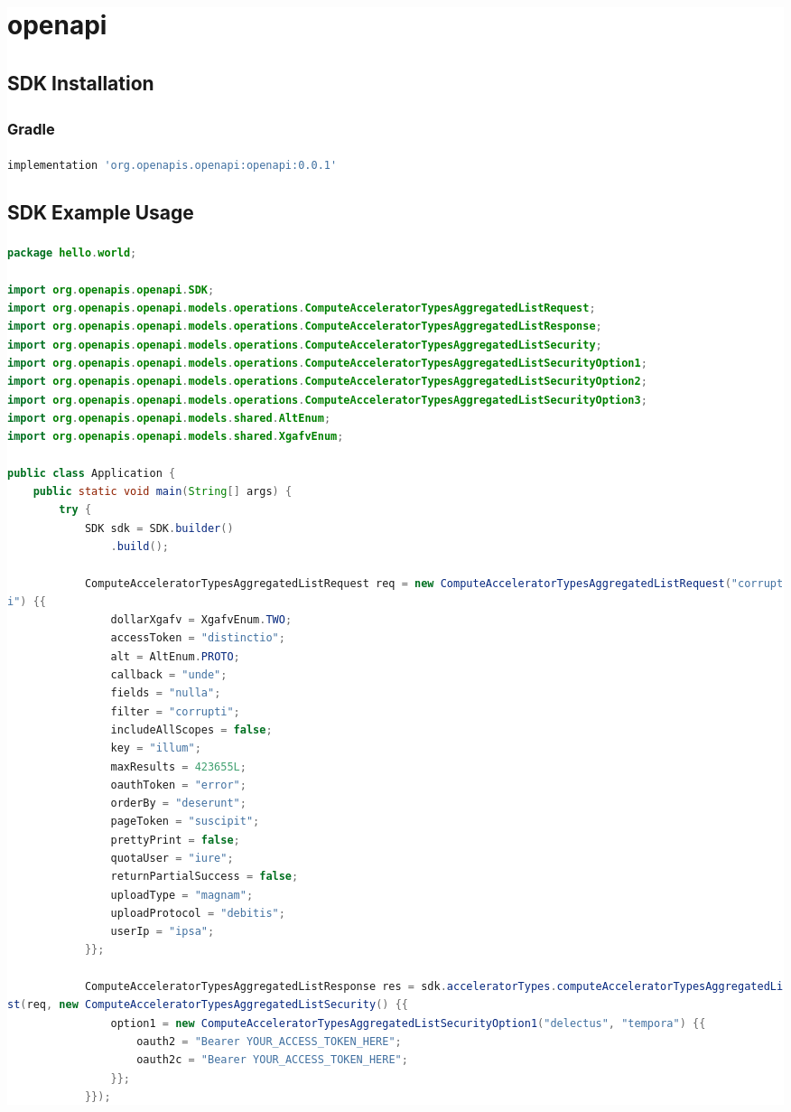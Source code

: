 # openapi


## SDK Installation

### Gradle

```groovy
implementation 'org.openapis.openapi:openapi:0.0.1'
```


## SDK Example Usage

```java
package hello.world;

import org.openapis.openapi.SDK;
import org.openapis.openapi.models.operations.ComputeAcceleratorTypesAggregatedListRequest;
import org.openapis.openapi.models.operations.ComputeAcceleratorTypesAggregatedListResponse;
import org.openapis.openapi.models.operations.ComputeAcceleratorTypesAggregatedListSecurity;
import org.openapis.openapi.models.operations.ComputeAcceleratorTypesAggregatedListSecurityOption1;
import org.openapis.openapi.models.operations.ComputeAcceleratorTypesAggregatedListSecurityOption2;
import org.openapis.openapi.models.operations.ComputeAcceleratorTypesAggregatedListSecurityOption3;
import org.openapis.openapi.models.shared.AltEnum;
import org.openapis.openapi.models.shared.XgafvEnum;

public class Application {
    public static void main(String[] args) {
        try {
            SDK sdk = SDK.builder()
                .build();

            ComputeAcceleratorTypesAggregatedListRequest req = new ComputeAcceleratorTypesAggregatedListRequest("corrupti") {{
                dollarXgafv = XgafvEnum.TWO;
                accessToken = "distinctio";
                alt = AltEnum.PROTO;
                callback = "unde";
                fields = "nulla";
                filter = "corrupti";
                includeAllScopes = false;
                key = "illum";
                maxResults = 423655L;
                oauthToken = "error";
                orderBy = "deserunt";
                pageToken = "suscipit";
                prettyPrint = false;
                quotaUser = "iure";
                returnPartialSuccess = false;
                uploadType = "magnam";
                uploadProtocol = "debitis";
                userIp = "ipsa";
            }};            

            ComputeAcceleratorTypesAggregatedListResponse res = sdk.acceleratorTypes.computeAcceleratorTypesAggregatedList(req, new ComputeAcceleratorTypesAggregatedListSecurity() {{
                option1 = new ComputeAcceleratorTypesAggregatedListSecurityOption1("delectus", "tempora") {{
                    oauth2 = "Bearer YOUR_ACCESS_TOKEN_HERE";
                    oauth2c = "Bearer YOUR_ACCESS_TOKEN_HERE";
                }};
            }});
```